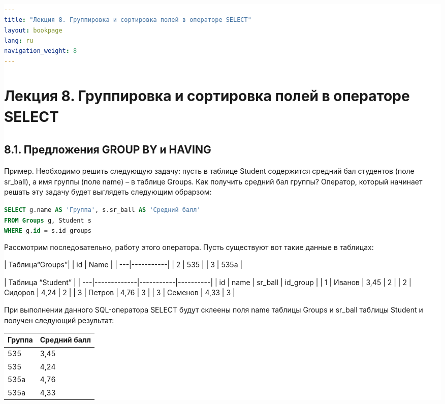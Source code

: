 ```yaml
---
title: "Лекция 8. Группировка и сортировка полей в операторе SELECT"
layout: bookpage
lang: ru
navigation_weight: 8
---
```


# Лекция 8. Группировка и сортировка полей в операторе SELECT

## 8.1.	Предложения GROUP BY и HAVING

Пример. Необходимо решить следующую задачу: пусть в таблице Student содержится средний бал студентов (поле sr_ball), а имя группы (поле name) – в таблице Groups. Как получить средний бал группы?
Оператор, который начинает решать эту задачу будет выглядеть следующим обрарзом:
```sql
SELECT g.name AS 'Группа', s.sr_ball AS 'Средний балл' 
FROM Groups g, Student s
WHERE g.id = s.id_groups
```

Рассмотрим последовательно, работу этого оператора. Пусть существуют вот такие данные в таблицах:

| Таблица“Groups”|
| id | Name      |
| ---|-----------|
| 2  | 535       |
| 3  | 535a      | 

|              Таблица “Student”          |
| ---|-------------|-----------|----------|
| id | name        | sr_ball   | id_group | 
| 1  | Иванов      | 3,45      | 2        |
| 2  | Сидоров     | 4,24      | 2        |
| 3  | Петров      | 4,76      | 3        |
| 3  | Семенов     | 4,33      | 3        |



При выполнении данного SQL-оператора SELECT будут склеены поля name таблицы Groups и sr_ball таблицы Student и получен следующий результат:

| Группа | Средний балл   |
| -------|--------------- |
| 535    | 3,45           |
| 535    | 4,24           | 
| 535a   | 4,76           |
| 535а   | 4,33           | 
